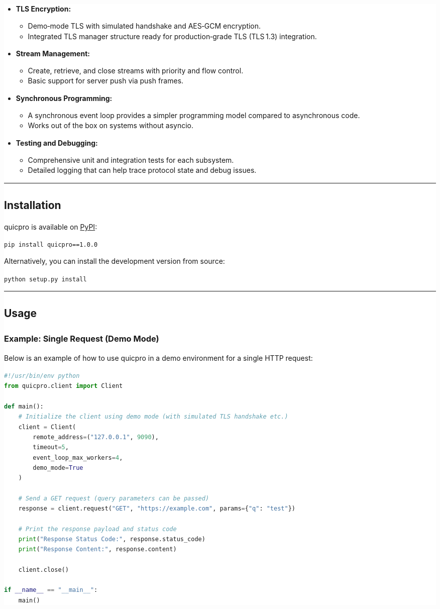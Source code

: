 - **TLS Encryption:**  
  - Demo‑mode TLS with simulated handshake and AES‑GCM encryption.
  - Integrated TLS manager structure ready for production‑grade TLS (TLS 1.3) integration.

- **Stream Management:**  
  - Create, retrieve, and close streams with priority and flow control.
  - Basic support for server push via push frames.

- **Synchronous Programming:**  
  - A synchronous event loop provides a simpler programming model compared to asynchronous code.
  - Works out of the box on systems without asyncio.

- **Testing and Debugging:**  
  - Comprehensive unit and integration tests for each subsystem.
  - Detailed logging that can help trace protocol state and debug issues.

---

## Installation

quicpro is available on [PyPI](https://pypi.org):

~~~bash
pip install quicpro==1.0.0
~~~

Alternatively, you can install the development version from source:

~~~bash
python setup.py install
~~~

---

## Usage

### Example: Single Request (Demo Mode)

Below is an example of how to use quicpro in a demo environment for a single HTTP request:

~~~python
#!/usr/bin/env python
from quicpro.client import Client

def main():
    # Initialize the client using demo mode (with simulated TLS handshake etc.)
    client = Client(
        remote_address=("127.0.0.1", 9090),
        timeout=5,
        event_loop_max_workers=4,
        demo_mode=True
    )
    
    # Send a GET request (query parameters can be passed)
    response = client.request("GET", "https://example.com", params={"q": "test"})
    
    # Print the response payload and status code
    print("Response Status Code:", response.status_code)
    print("Response Content:", response.content)
    
    client.close()

if __name__ == "__main__":
    main()
~~~
